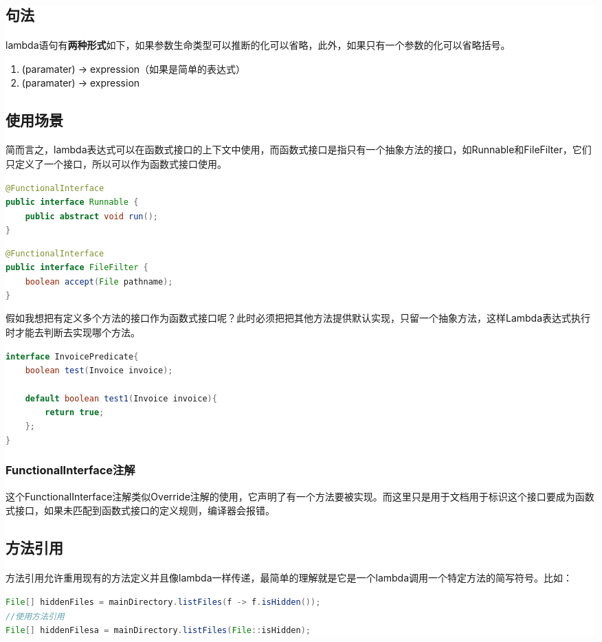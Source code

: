 

## 句法

lambda语句有**两种形式**如下，如果参数生命类型可以推断的化可以省略，此外，如果只有一个参数的化可以省略括号。

1. (paramater) -> expression（如果是简单的表达式）
2. (paramater) -> expression



## 使用场景

​	简而言之，lambda表达式可以在函数式接口的上下文中使用，而函数式接口是指只有一个抽象方法的接口，如Runnable和FileFilter，它们只定义了一个接口，所以可以作为函数式接口使用。

```java
@FunctionalInterface
public interface Runnable {
    public abstract void run();
}
```

```java
@FunctionalInterface
public interface FileFilter {
    boolean accept(File pathname);
}
```

​	假如我想把有定义多个方法的接口作为函数式接口呢？此时必须把把其他方法提供默认实现，只留一个抽象方法，这样Lambda表达式执行时才能去判断去实现哪个方法。

```java
interface InvoicePredicate{
    boolean test(Invoice invoice);

    default boolean test1(Invoice invoice){
        return true;
    };
}
```

### FunctionalInterface注解

​	这个FunctionalInterface注解类似Override注解的使用，它声明了有一个方法要被实现。而这里只是用于文档用于标识这个接口要成为函数式接口，如果未匹配到函数式接口的定义规则，编译器会报错。



## 方法引用

​	方法引用允许重用现有的方法定义并且像lambda一样传递，最简单的理解就是它是一个lambda调用一个特定方法的简写符号。比如：

```java
File[] hiddenFiles = mainDirectory.listFiles(f -> f.isHidden());
//使用方法引用
File[] hiddenFilesa = mainDirectory.listFiles(File::isHidden);
```

